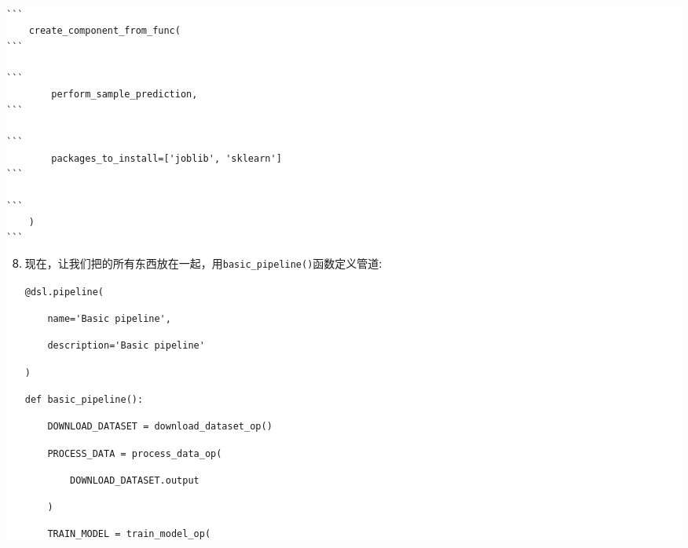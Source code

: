     ```
        create_component_from_func(
    ```

    ```
            perform_sample_prediction, 
    ```

    ```
            packages_to_install=['joblib', 'sklearn']
    ```

    ```
        )
    ```

8.  现在，让我们把的所有东西放在一起，用`basic_pipeline()`函数定义管道:

    ```
    @dsl.pipeline(
    ```

    ```
        name='Basic pipeline',
    ```

    ```
        description='Basic pipeline'
    ```

    ```
    )
    ```

    ```
    def basic_pipeline():
    ```

    ```
        DOWNLOAD_DATASET = download_dataset_op()
    ```

    ```
        PROCESS_DATA = process_data_op(
    ```

    ```
            DOWNLOAD_DATASET.output
    ```

    ```
        )
    ```

    ```
        TRAIN_MODEL = train_model_op(
    ```
